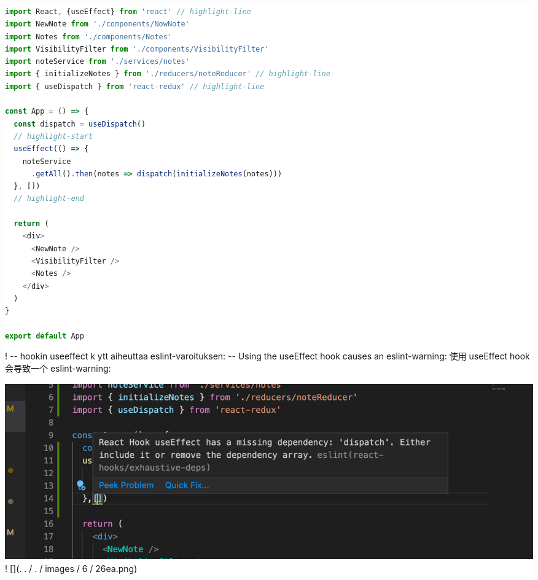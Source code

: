 ```js
import React, {useEffect} from 'react' // highlight-line
import NewNote from './components/NowNote'
import Notes from './components/Notes'
import VisibilityFilter from './components/VisibilityFilter'
import noteService from './services/notes'
import { initializeNotes } from './reducers/noteReducer' // highlight-line
import { useDispatch } from 'react-redux' // highlight-line

const App = () => {
  const dispatch = useDispatch()
  // highlight-start
  useEffect(() => {
    noteService
      .getAll().then(notes => dispatch(initializeNotes(notes)))
  }, [])
  // highlight-end

  return (
    <div>
      <NewNote />
      <VisibilityFilter />
      <Notes />
    </div>
  )
}

export default App
```


! -- hookin useeffect k ytt aiheuttaa eslint-varoituksen: -- 
Using the useEffect hook causes an eslint-warning:
使用 useEffect hook 会导致一个 eslint-warning:

![](../../images/6/26ea.png)
! [](. . / . / images / 6 / 26ea.png)
